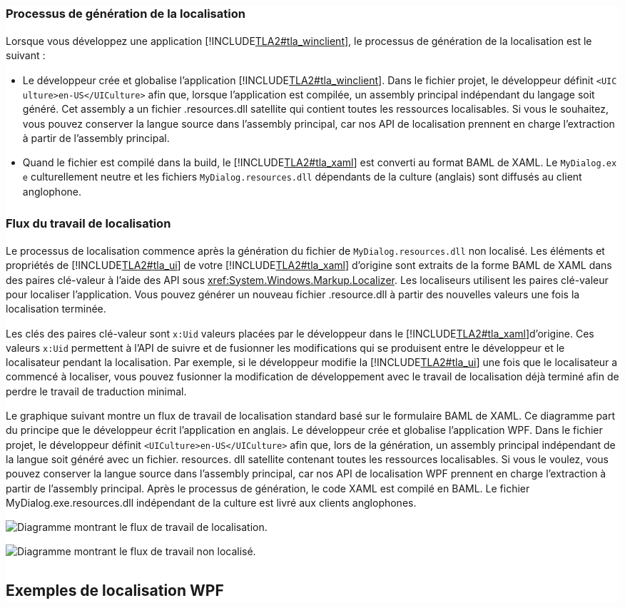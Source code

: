 ### <a name="localization-build-process"></a>Processus de génération de la localisation

Lorsque vous développez une application [!INCLUDE[TLA2#tla_winclient](../../../../includes/tla2sharptla-winclient-md.md)], le processus de génération de la localisation est le suivant :

- Le développeur crée et globalise l’application [!INCLUDE[TLA2#tla_winclient](../../../../includes/tla2sharptla-winclient-md.md)]. Dans le fichier projet, le développeur définit `<UICulture>en-US</UICulture>` afin que, lorsque l’application est compilée, un assembly principal indépendant du langage soit généré. Cet assembly a un fichier .resources.dll satellite qui contient toutes les ressources localisables. Si vous le souhaitez, vous pouvez conserver la langue source dans l’assembly principal, car nos API de localisation prennent en charge l’extraction à partir de l’assembly principal.

- Quand le fichier est compilé dans la build, le [!INCLUDE[TLA2#tla_xaml](../../../../includes/tla2sharptla-xaml-md.md)] est converti au format BAML de XAML. Le `MyDialog.exe` culturellement neutre et les fichiers `MyDialog.resources.dll` dépendants de la culture (anglais) sont diffusés au client anglophone.

### <a name="localization-workflow"></a>Flux du travail de localisation

Le processus de localisation commence après la génération du fichier de `MyDialog.resources.dll` non localisé. Les éléments et propriétés de [!INCLUDE[TLA2#tla_ui](../../../../includes/tla2sharptla-ui-md.md)] de votre [!INCLUDE[TLA2#tla_xaml](../../../../includes/tla2sharptla-xaml-md.md)] d’origine sont extraits de la forme BAML de XAML dans des paires clé-valeur à l’aide des API sous <xref:System.Windows.Markup.Localizer>. Les localiseurs utilisent les paires clé-valeur pour localiser l’application. Vous pouvez générer un nouveau fichier .resource.dll à partir des nouvelles valeurs une fois la localisation terminée.

Les clés des paires clé-valeur sont `x:Uid` valeurs placées par le développeur dans le [!INCLUDE[TLA2#tla_xaml](../../../../includes/tla2sharptla-xaml-md.md)]d’origine. Ces valeurs `x:Uid` permettent à l’API de suivre et de fusionner les modifications qui se produisent entre le développeur et le localisateur pendant la localisation. Par exemple, si le développeur modifie la [!INCLUDE[TLA2#tla_ui](../../../../includes/tla2sharptla-ui-md.md)] une fois que le localisateur a commencé à localiser, vous pouvez fusionner la modification de développement avec le travail de localisation déjà terminé afin de perdre le travail de traduction minimal.

Le graphique suivant montre un flux de travail de localisation standard basé sur le formulaire BAML de XAML. Ce diagramme part du principe que le développeur écrit l’application en anglais. Le développeur crée et globalise l’application WPF. Dans le fichier projet, le développeur définit `<UICulture>en-US</UICulture>` afin que, lors de la génération, un assembly principal indépendant de la langue soit généré avec un fichier. resources. dll satellite contenant toutes les ressources localisables. Si vous le voulez, vous pouvez conserver la langue source dans l’assembly principal, car nos API de localisation WPF prennent en charge l’extraction à partir de l’assembly principal. Après le processus de génération, le code XAML est compilé en BAML. Le fichier MyDialog.exe.resources.dll indépendant de la culture est livré aux clients anglophones.

![Diagramme montrant le flux de travail de localisation.](./media/wpf-globalization-and-localization-overview/localization-workflow.png)

![Diagramme montrant le flux de travail non localisé.](./media/wpf-globalization-and-localization-overview/unlocalized-workflow.png)

## <a name="examples-of-wpf-localization"></a>Exemples de localisation WPF
